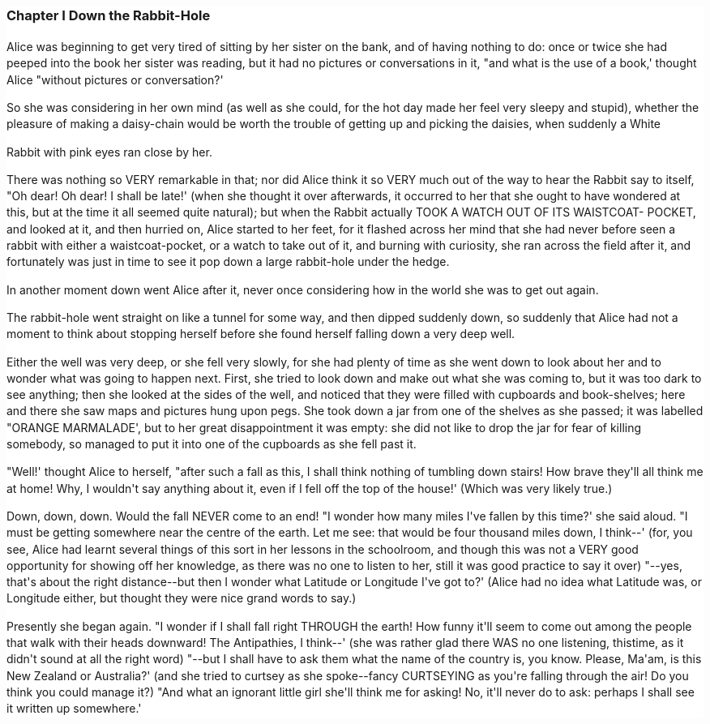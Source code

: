 ### Chapter I    Down the Rabbit-Hole

Alice was beginning to get very tired of sitting by her sister on the bank, and of having nothing to do: once or twice she had peeped into the book her sister was reading, but it had no pictures or conversations in it, "and what is the use of a book,' thought Alice "without pictures or conversation?'

So she was considering in her own mind (as well as she could, for the hot day made her feel very sleepy and stupid), whether the pleasure of making a daisy-chain would be worth the trouble of getting up and picking the daisies, when suddenly a White

Rabbit with pink eyes ran close by her.

There was nothing so VERY remarkable in that; nor did Alice think it so VERY much out of the way to hear the Rabbit say to itself, "Oh dear! Oh dear! I shall be late!' (when she thought it over afterwards, it occurred to her that she ought to have wondered at this, but at the time it all seemed quite natural); but when the Rabbit actually TOOK A WATCH OUT OF ITS WAISTCOAT- POCKET, and looked at it, and then hurried on, Alice started to her feet, for it flashed across her mind that she had never before seen a rabbit with either a waistcoat-pocket, or a watch to take out of it, and burning with curiosity, she ran across the field after it, and fortunately was just in time to see it pop down a large rabbit-hole under the hedge.

In another moment down went Alice after it, never once considering how in the world she was to get out again.

The rabbit-hole went straight on like a tunnel for some way, and then dipped suddenly down, so suddenly that Alice had not a moment to think about stopping herself before she found herself falling down a very deep well.

Either the well was very deep, or she fell very slowly, for she had plenty of time as she went down to look about her and to wonder what was going to happen next. First, she tried to look down and make out what she was coming to, but it was too dark to see anything; then she looked at the sides of the well, and noticed that they were filled with cupboards and book-shelves; here and there she saw maps and pictures hung upon pegs. She took down a jar from one of the shelves as she passed; it was labelled "ORANGE MARMALADE', but to her great disappointment it was empty: she did not like to drop the jar for fear of killing somebody, so managed to put it into one of the cupboards as she fell past it.

"Well!' thought Alice to herself, "after such a fall as this, I shall think nothing of tumbling down stairs! How brave they'll all think me at home! Why, I wouldn't say anything about it, even if I fell off the top of the house!' (Which was very likely true.)

Down, down, down. Would the fall NEVER come to an end! "I wonder how many miles I've fallen by this time?' she said aloud. "I must be getting somewhere near the centre of the earth. Let me see: that would be four thousand miles down, I think--' (for, you see, Alice had learnt several things of this sort in her lessons in the schoolroom, and though this was not a VERY good opportunity for showing off her knowledge, as there was no one to listen to her, still it was good practice to say it over) "--yes, that's about the right distance--but then I wonder what Latitude or Longitude I've got to?' (Alice had no idea what Latitude was, or Longitude either, but thought they were nice grand words to say.)

Presently she began again. "I wonder if I shall fall right THROUGH the earth! How funny it'll seem to come out among the people that walk with their heads downward! The Antipathies, I think--' (she was rather glad there WAS no one listening, thistime, as it didn't sound at all the right word) "--but I shall have to ask them what the name of the country is, you know. Please, Ma'am, is this New Zealand or Australia?' (and she tried to curtsey as she spoke--fancy CURTSEYING as you're falling through the air! Do you think you could manage it?) "And what an ignorant little girl she'll think me for asking! No, it'll never do to ask: perhaps I shall see it written up somewhere.'
